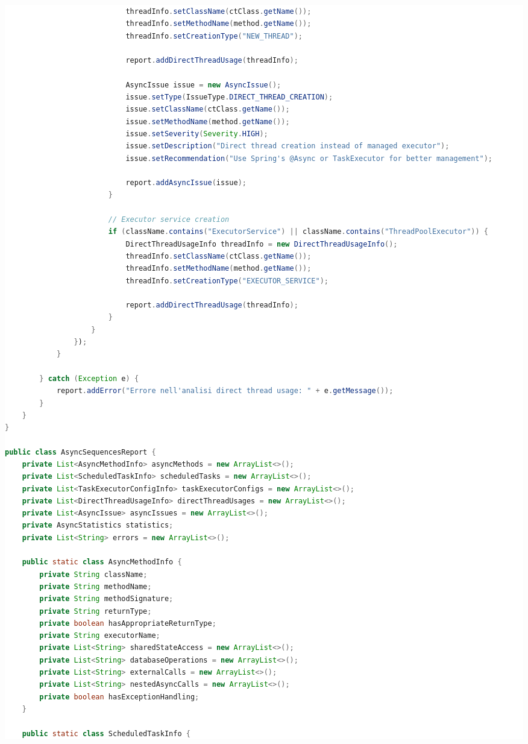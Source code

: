 ```java
                            threadInfo.setClassName(ctClass.getName());
                            threadInfo.setMethodName(method.getName());
                            threadInfo.setCreationType("NEW_THREAD");
                            
                            report.addDirectThreadUsage(threadInfo);
                            
                            AsyncIssue issue = new AsyncIssue();
                            issue.setType(IssueType.DIRECT_THREAD_CREATION);
                            issue.setClassName(ctClass.getName());
                            issue.setMethodName(method.getName());
                            issue.setSeverity(Severity.HIGH);
                            issue.setDescription("Direct thread creation instead of managed executor");
                            issue.setRecommendation("Use Spring's @Async or TaskExecutor for better management");
                            
                            report.addAsyncIssue(issue);
                        }
                        
                        // Executor service creation
                        if (className.contains("ExecutorService") || className.contains("ThreadPoolExecutor")) {
                            DirectThreadUsageInfo threadInfo = new DirectThreadUsageInfo();
                            threadInfo.setClassName(ctClass.getName());
                            threadInfo.setMethodName(method.getName());
                            threadInfo.setCreationType("EXECUTOR_SERVICE");
                            
                            report.addDirectThreadUsage(threadInfo);
                        }
                    }
                });
            }
            
        } catch (Exception e) {
            report.addError("Errore nell'analisi direct thread usage: " + e.getMessage());
        }
    }
}

public class AsyncSequencesReport {
    private List<AsyncMethodInfo> asyncMethods = new ArrayList<>();
    private List<ScheduledTaskInfo> scheduledTasks = new ArrayList<>();
    private List<TaskExecutorConfigInfo> taskExecutorConfigs = new ArrayList<>();
    private List<DirectThreadUsageInfo> directThreadUsages = new ArrayList<>();
    private List<AsyncIssue> asyncIssues = new ArrayList<>();
    private AsyncStatistics statistics;
    private List<String> errors = new ArrayList<>();
    
    public static class AsyncMethodInfo {
        private String className;
        private String methodName;
        private String methodSignature;
        private String returnType;
        private boolean hasAppropriateReturnType;
        private String executorName;
        private List<String> sharedStateAccess = new ArrayList<>();
        private List<String> databaseOperations = new ArrayList<>();
        private List<String> externalCalls = new ArrayList<>();
        private List<String> nestedAsyncCalls = new ArrayList<>();
        private boolean hasExceptionHandling;
    }
    
    public static class ScheduledTaskInfo {
```